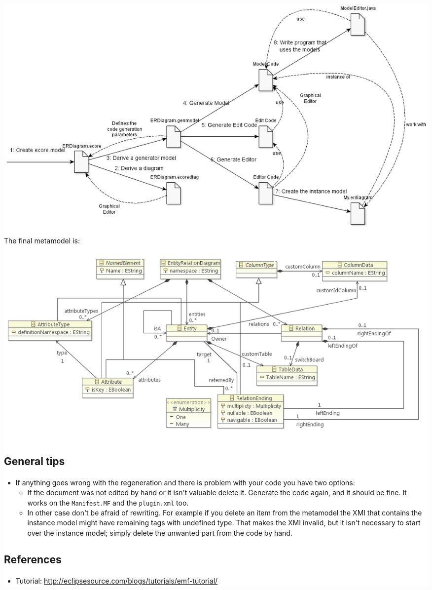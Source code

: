 ![The workflow of the laboratory and the dependencies between the artifacts (marked with dashed lines)](mdsd/2014/emf/ERD2.png)

The final metamodel is:

![The final Ecore model](mdsd/2014/emf/ERDiagram05_final.png)

General tips
------------

* If anything goes wrong with the regeneration and there is problem with your code you have two options:
  * If the document was not edited by hand or it isn't valuable delete it. Generate the code again, and it should be fine. It works on the `Manifest.MF` and the `plugin.xml` too.
  * In other case don't be afraid of rewriting. For example if you delete an item from the metamodel the XMI that contains the instance model might have remaining tags with undefined type. That makes the XMI invalid, but it isn't necessary to start over the instance model; simply delete the unwanted part from the code by hand.
  
References
----------

* Tutorial: <http://eclipsesource.com/blogs/tutorials/emf-tutorial/>